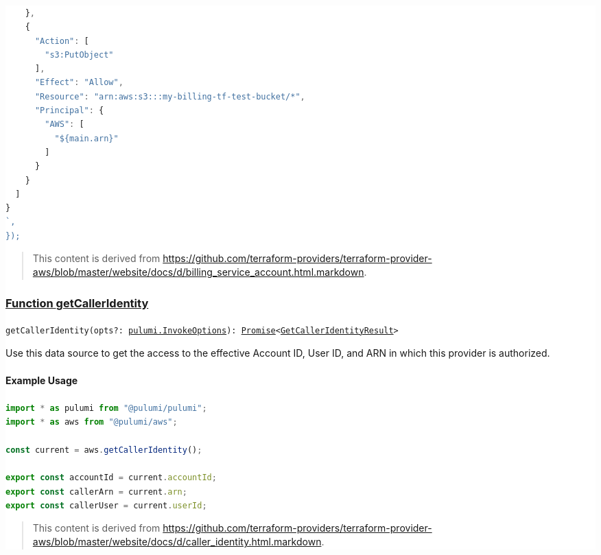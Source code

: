 ```typescript
    },
    {
      "Action": [
        "s3:PutObject"
      ],
      "Effect": "Allow",
      "Resource": "arn:aws:s3:::my-billing-tf-test-bucket/*",
      "Principal": {
        "AWS": [
          "${main.arn}"
        ]
      }
    }
  ]
}
`,
});
```

> This content is derived from https://github.com/terraform-providers/terraform-provider-aws/blob/master/website/docs/d/billing_service_account.html.markdown.

<h3 class="pdoc-module-header" id="getCallerIdentity" data-link-title="getCallerIdentity">
    <a href="https://github.com/pulumi/pulumi-aws/blob/{{< param git_sha >}}/sdk/nodejs/getCallerIdentity.ts#L30">
        Function <strong>getCallerIdentity</strong>
    </a>
</h3>


<pre class="highlight"><code><span class='kd'></span>getCallerIdentity(opts?: <a href='/docs/reference/pkg/nodejs/pulumi/pulumi/#InvokeOptions'>pulumi.InvokeOptions</a>): <a href='https://developer.mozilla.org/en-US/docs/Web/JavaScript/Reference/Global_Objects/Promise'>Promise</a>&lt;<a href='#GetCallerIdentityResult'>GetCallerIdentityResult</a>&gt;</code></pre>


Use this data source to get the access to the effective Account ID, User ID, and ARN in
which this provider is authorized.

#### Example Usage



```typescript
import * as pulumi from "@pulumi/pulumi";
import * as aws from "@pulumi/aws";

const current = aws.getCallerIdentity();

export const accountId = current.accountId;
export const callerArn = current.arn;
export const callerUser = current.userId;
```

> This content is derived from https://github.com/terraform-providers/terraform-provider-aws/blob/master/website/docs/d/caller_identity.html.markdown.
